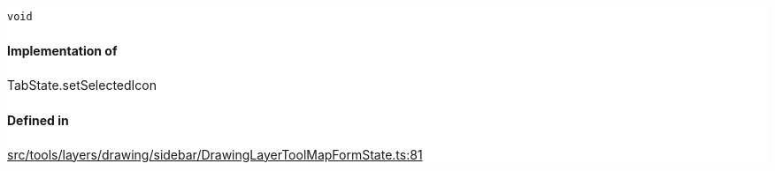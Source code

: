 `void`

#### Implementation of

TabState.setSelectedIcon

#### Defined in

[src/tools/layers/drawing/sidebar/DrawingLayerToolMapFormState.ts:81](https://github.com/geovisto/geovisto-map/blob/e22d774889dbc28cc1ec62933ecf6bab6690f172/src/tools/layers/drawing/sidebar/DrawingLayerToolMapFormState.ts#L81)
